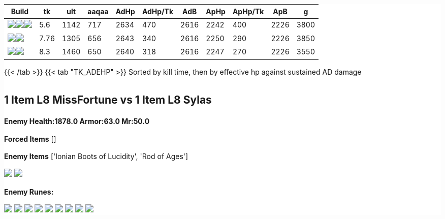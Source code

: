 



 Build |tk|ult|aaqaa|AdHp|AdHp/Tk|AdB|ApHp|ApHp/Tk|ApB|g
-|-|-|-|-|-|-|-|-|-|-
![](/item/6672.png)![](/item/1055.png)![](/item/1036.png)|5.6|1142|717|2634|470|2616|2242|400|2226|3800
![](/item/6675.png)![](/item/1055.png)|7.76|1305|656|2643|340|2616|2250|290|2226|3850
![](/item/6691.png)![](/item/1055.png)|8.3|1460|650|2640|318|2616|2247|270|2226|3550
{{< /tab >}}
{{< tab "TK_ADEHP" >}}
Sorted by kill time, then by effective hp against sustained AD damage
## 1 Item L8 MissFortune vs 1 Item L8 Sylas

**Enemy Health:1878.0 Armor:63.0 Mr:50.0**


**Forced Items** []








**Enemy Items** ['Ionian Boots of Lucidity', 'Rod of Ages']





![](/item/3158.png)
![](/item/6657.png)



**Enemy Runes:**





![](/Styles/Inspiration/FirstStrike/FirstStrike.png)
![](/Styles/Inspiration/MagicalFootwear/MagicalFootwear.png)
![](/Styles/Inspiration/BiscuitDelivery/BiscuitDelivery.png)
![](/Styles/Inspiration/CosmicInsight/CosmicInsight.png)
![](/Styles/Resolve/SecondWind/SecondWind.png)
![](/Styles/Sorcery/Unflinching/Unflinching.png)
![](/StatMods/StatModsAdaptiveForceIcon.png)
![](/StatMods/StatModsAdaptiveForceIcon.png)
![](/StatMods/StatModsMagicResIcon.MagicResist_Fix.png)


